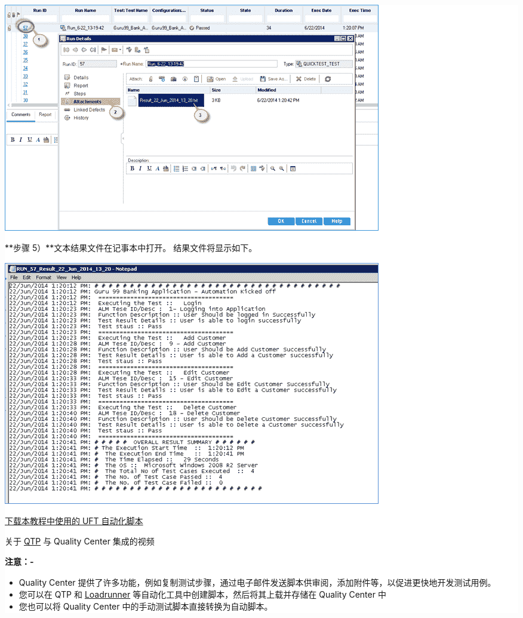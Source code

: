 ![How to integrate UFT(QTP) with  ALM (Quality Center)](img/b1fa89f636ee41570b92e8fc4f31cd9c.png "How to integrate UFT(QTP) with  ALM (Quality Center)")

**步骤 5）**文本结果文件在记事本中打开。 结果文件将显示如下。

![How to integrate UFT(QTP) with  ALM (Quality Center)](img/39961fc01f0c0ac20e1ca69c2816a9e6.png "How to integrate UFT(QTP) with  ALM (Quality Center)")

[下载本教程中使用的 UFT 自动化脚本](https://drive.google.com/uc?export=download&id=0B_vqvT0ovzHcTHlrQ2NMVWZlODg)

关于 [QTP](/quick-test-professional-qtp-tutorial.html) 与 Quality Center 集成的视频

**注意：-**

*   Quality Center 提供了许多功能，例如复制测试步骤，通过电子邮件发送脚本供审阅，添加附件等，以促进更快地开发测试用例。
*   您可以在 QTP 和 [Loadrunner](/loadrunner-v12-tutorials.html) 等自动化工具中创建脚本，然后将其上载并存储在 Quality Center 中
*   您也可以将 Quality Center 中的手动测试脚本直接转换为自动脚本。